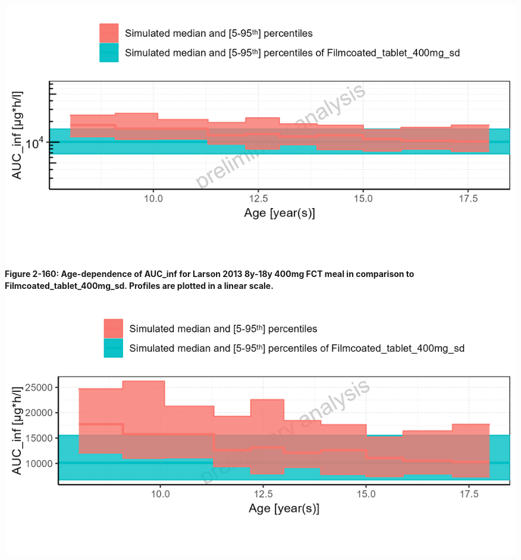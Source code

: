 ![](PKAnalysis/167_pk_parameters_Organism_Age_AUC_inf_log.png)


<br>
<br>



<a id="figure-2-160"></a>

**Figure 2-160: Age-dependence of AUC_inf for Larson 2013 8y-18y 400mg FCT meal in comparison to Filmcoated_tablet_400mg_sd. Profiles are plotted in a linear scale.**


![](PKAnalysis/168_pk_parameters_Organism_Age_AUC_inf.png)


<br>
<br>
